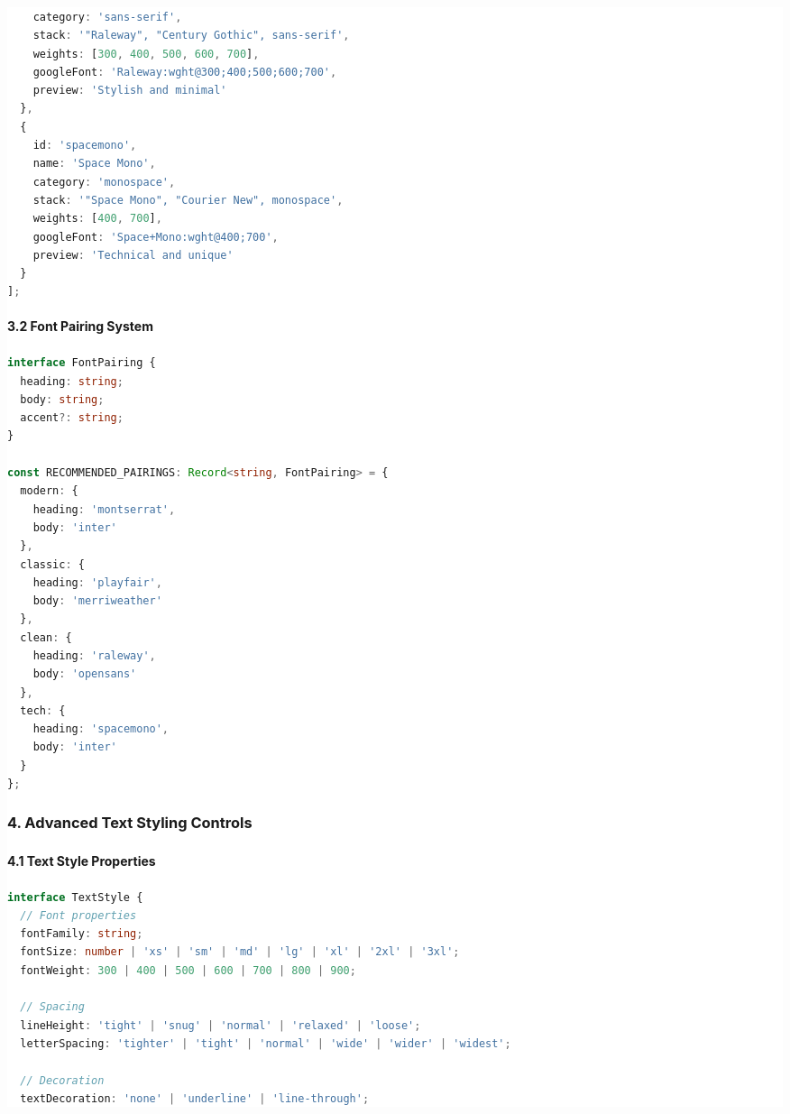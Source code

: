 ```typescript
    category: 'sans-serif',
    stack: '"Raleway", "Century Gothic", sans-serif',
    weights: [300, 400, 500, 600, 700],
    googleFont: 'Raleway:wght@300;400;500;600;700',
    preview: 'Stylish and minimal'
  },
  {
    id: 'spacemono',
    name: 'Space Mono',
    category: 'monospace',
    stack: '"Space Mono", "Courier New", monospace',
    weights: [400, 700],
    googleFont: 'Space+Mono:wght@400;700',
    preview: 'Technical and unique'
  }
];
```

#### **3.2 Font Pairing System**

```typescript
interface FontPairing {
  heading: string;
  body: string;
  accent?: string;
}

const RECOMMENDED_PAIRINGS: Record<string, FontPairing> = {
  modern: {
    heading: 'montserrat',
    body: 'inter'
  },
  classic: {
    heading: 'playfair',
    body: 'merriweather'
  },
  clean: {
    heading: 'raleway',
    body: 'opensans'
  },
  tech: {
    heading: 'spacemono',
    body: 'inter'
  }
};
```

### 4. Advanced Text Styling Controls

#### **4.1 Text Style Properties**

```typescript
interface TextStyle {
  // Font properties
  fontFamily: string;
  fontSize: number | 'xs' | 'sm' | 'md' | 'lg' | 'xl' | '2xl' | '3xl';
  fontWeight: 300 | 400 | 500 | 600 | 700 | 800 | 900;
  
  // Spacing
  lineHeight: 'tight' | 'snug' | 'normal' | 'relaxed' | 'loose';
  letterSpacing: 'tighter' | 'tight' | 'normal' | 'wide' | 'wider' | 'widest';
  
  // Decoration
  textDecoration: 'none' | 'underline' | 'line-through';
```